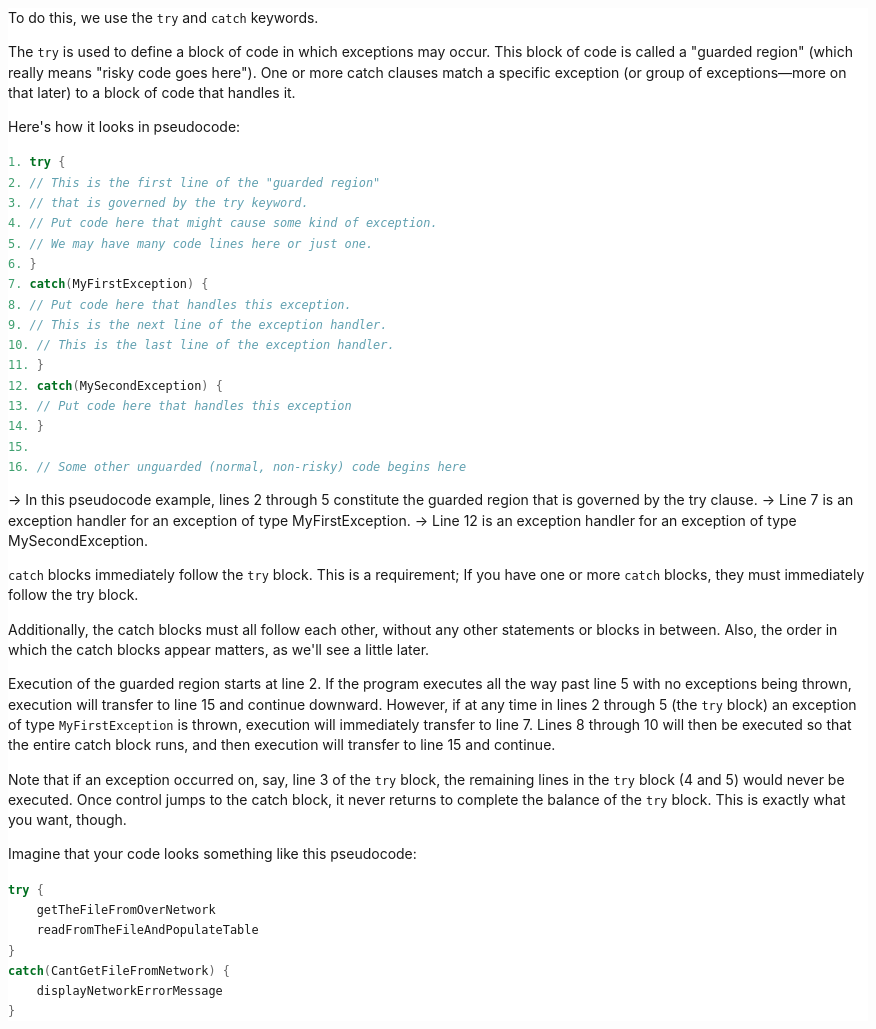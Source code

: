 To do this, we use the `try` and `catch` keywords.

The `try` is used to define a block of code in which exceptions may occur. This block of code is called a "guarded region" (which really means "risky code goes here"). One or more catch clauses match a specific exception (or group of exceptions—more on that later) to a block of code that handles it.

Here's how it looks in pseudocode:

```java
1. try {
2. // This is the first line of the "guarded region"
3. // that is governed by the try keyword.
4. // Put code here that might cause some kind of exception.
5. // We may have many code lines here or just one.
6. }
7. catch(MyFirstException) {
8. // Put code here that handles this exception.
9. // This is the next line of the exception handler.
10. // This is the last line of the exception handler.
11. }
12. catch(MySecondException) {
13. // Put code here that handles this exception
14. }
15.
16. // Some other unguarded (normal, non-risky) code begins here
```

-> In this pseudocode example, lines 2 through 5 constitute the guarded region that is governed by the try clause.
-> Line 7 is an exception handler for an exception of type MyFirstException.
-> Line 12 is an exception handler for an exception of type MySecondException.

`catch` blocks immediately follow the `try` block. This is a requirement;
If you have one or more `catch` blocks, they must immediately follow the try block.

Additionally, the catch blocks must all follow each other, without any other statements or blocks in between. Also, the order in which the catch blocks appear matters, as we'll see a little later.

Execution of the guarded region starts at line 2. If the program executes all the way past line 5 with no exceptions being thrown, execution will transfer to line 15 and continue downward. However, if at any time in lines 2 through 5 (the `try` block) an exception of type `MyFirstException` is thrown, execution will immediately transfer to line 7. Lines 8 through 10 will then be executed so that the entire catch block runs, and then execution will transfer to line 15 and continue.

Note that if an exception occurred on, say, line 3 of the `try` block, the remaining lines in the `try` block (4 and 5) would never be executed. Once control jumps to the catch block, it never returns to complete the balance of the `try` block. This is exactly what you want, though.

Imagine that your code looks something like this pseudocode:

```java
try {
    getTheFileFromOverNetwork
    readFromTheFileAndPopulateTable
}
catch(CantGetFileFromNetwork) {
    displayNetworkErrorMessage
}
```

